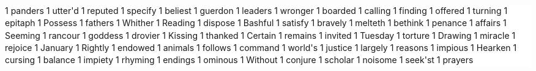 1	panders
1	utter'd
1	reputed
1	specify
1	beliest
1	guerdon
1	leaders
1	wronger
1	boarded
1	calling
1	finding
1	offered
1	turning
1	epitaph
1	Possess
1	fathers
1	Whither
1	Reading
1	dispose
1	Bashful
1	satisfy
1	bravely
1	melteth
1	bethink
1	penance
1	affairs
1	Seeming
1	rancour
1	goddess
1	drovier
1	Kissing
1	thanked
1	Certain
1	remains
1	invited
1	Tuesday
1	torture
1	Drawing
1	miracle
1	rejoice
1	January
1	Rightly
1	endowed
1	animals
1	follows
1	command
1	world's
1	justice
1	largely
1	reasons
1	impious
1	Hearken
1	cursing
1	balance
1	impiety
1	rhyming
1	endings
1	ominous
1	Without
1	conjure
1	scholar
1	noisome
1	seek'st
1	prayers